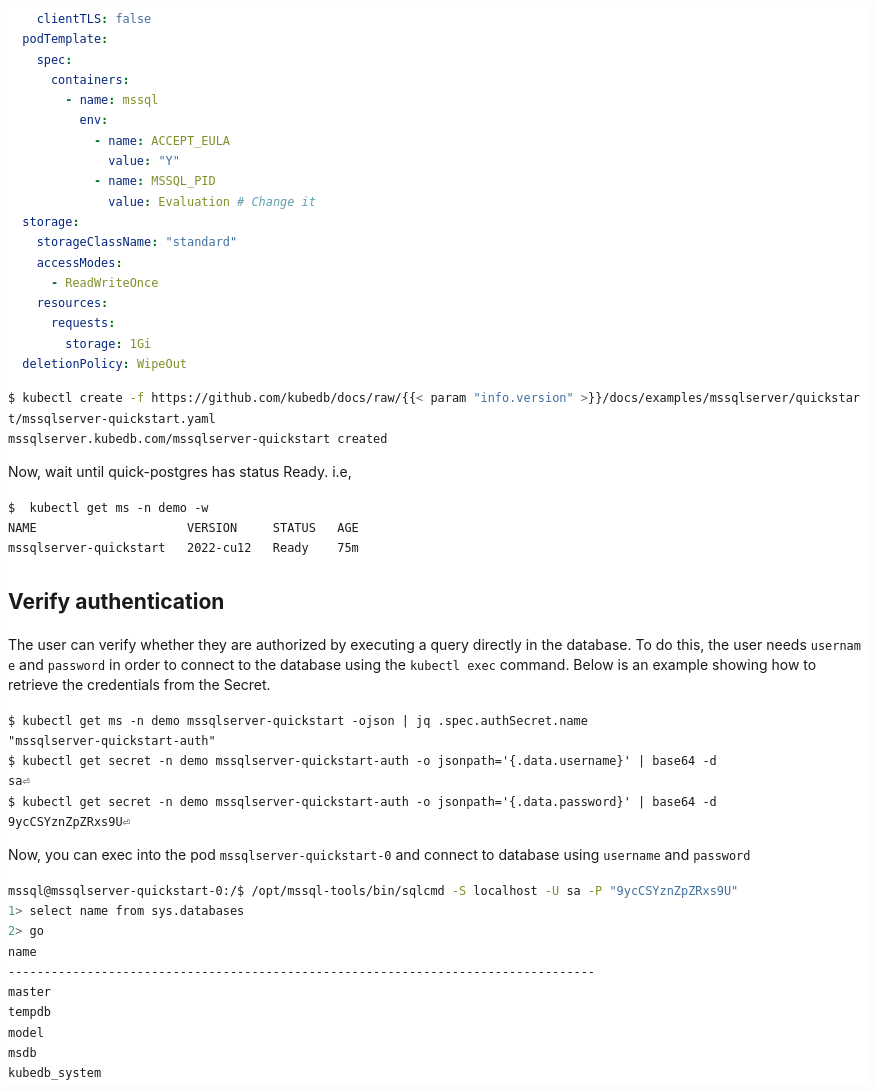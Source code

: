 ```yaml
    clientTLS: false
  podTemplate:
    spec:
      containers:
        - name: mssql
          env:
            - name: ACCEPT_EULA
              value: "Y"
            - name: MSSQL_PID
              value: Evaluation # Change it 
  storage:
    storageClassName: "standard"
    accessModes:
      - ReadWriteOnce
    resources:
      requests:
        storage: 1Gi
  deletionPolicy: WipeOut
```

```bash
$ kubectl create -f https://github.com/kubedb/docs/raw/{{< param "info.version" >}}/docs/examples/mssqlserver/quickstart/mssqlserver-quickstart.yaml
mssqlserver.kubedb.com/mssqlserver-quickstart created
```
Now, wait until quick-postgres has status Ready. i.e,

```shell
$  kubectl get ms -n demo -w
NAME                     VERSION     STATUS   AGE
mssqlserver-quickstart   2022-cu12   Ready    75m
```
## Verify authentication
The user can verify whether they are authorized by executing a query directly in the database. To do this, the user needs `username` and `password` in order to connect to the database using the `kubectl exec` command. Below is an example showing how to retrieve the credentials from the Secret.

````shell
$ kubectl get ms -n demo mssqlserver-quickstart -ojson | jq .spec.authSecret.name
"mssqlserver-quickstart-auth"
$ kubectl get secret -n demo mssqlserver-quickstart-auth -o jsonpath='{.data.username}' | base64 -d
sa⏎                            
$ kubectl get secret -n demo mssqlserver-quickstart-auth -o jsonpath='{.data.password}' | base64 -d
9ycCSYznZpZRxs9U⏎             
````
Now, you can exec into the pod `mssqlserver-quickstart-0` and connect to database using `username` and `password`
```bash
mssql@mssqlserver-quickstart-0:/$ /opt/mssql-tools/bin/sqlcmd -S localhost -U sa -P "9ycCSYznZpZRxs9U"
1> select name from sys.databases
2> go
name                                                  
----------------------------------------------------------------------------------
master                                                                                                                          
tempdb                                                                                                                          
model                                                                                                                           
msdb                                                                                                                       
kubedb_system                                                                                                                   

```